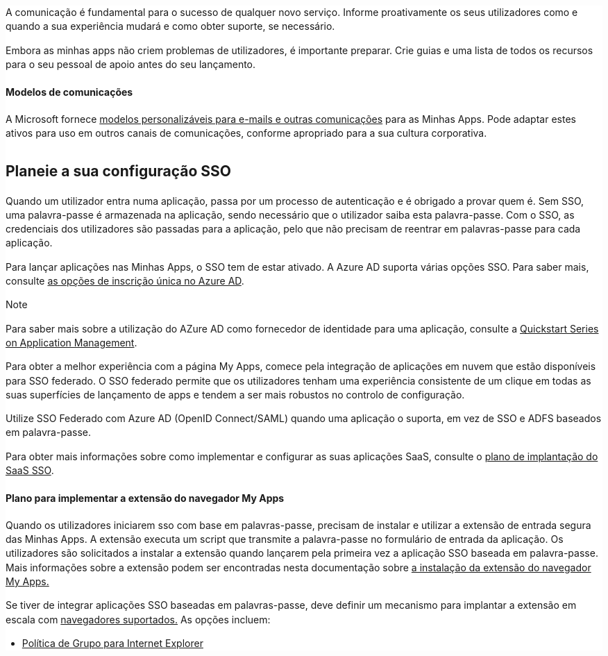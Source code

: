 A comunicação é fundamental para o sucesso de qualquer novo serviço. Informe proativamente os seus utilizadores como e quando a sua experiência mudará e como obter suporte, se necessário.

Embora as minhas apps não criem problemas de utilizadores, é importante preparar. Crie guias e uma lista de todos os recursos para o seu pessoal de apoio antes do seu lançamento.

#### <a name="communications-templates"></a>Modelos de comunicações

A Microsoft fornece [modelos personalizáveis para e-mails e outras comunicações](https://aka.ms/APTemplates) para as Minhas Apps. Pode adaptar estes ativos para uso em outros canais de comunicações, conforme apropriado para a sua cultura corporativa.

## <a name="plan-your-sso-configuration"></a>Planeie a sua configuração SSO

Quando um utilizador entra numa aplicação, passa por um processo de autenticação e é obrigado a provar quem é. Sem SSO, uma palavra-passe é armazenada na aplicação, sendo necessário que o utilizador saiba esta palavra-passe. Com o SSO, as credenciais dos utilizadores são passadas para a aplicação, pelo que não precisam de reentrar em palavras-passe para cada aplicação.

Para lançar aplicações nas Minhas Apps, o SSO tem de estar ativado. A Azure AD suporta várias opções SSO. Para saber mais, consulte [as opções de inscrição única no Azure AD](sso-options.md).

> [!NOTE]
> Para saber mais sobre a utilização do AZure AD como fornecedor de identidade para uma aplicação, consulte a [Quickstart Series on Application Management](view-applications-portal.md).

Para obter a melhor experiência com a página My Apps, comece pela integração de aplicações em nuvem que estão disponíveis para SSO federado. O SSO federado permite que os utilizadores tenham uma experiência consistente de um clique em todas as suas superfícies de lançamento de apps e tendem a ser mais robustos no controlo de configuração.

Utilize SSO Federado com Azure AD (OpenID Connect/SAML) quando uma aplicação o suporta, em vez de SSO e ADFS baseados em palavra-passe.

Para obter mais informações sobre como implementar e configurar as suas aplicações SaaS, consulte o [plano de implantação do SaaS SSO](https://aka.ms/deploymentplans/sso).

#### <a name="plan-to-deploy-the-my-apps-browser-extension"></a>Plano para implementar a extensão do navegador My Apps

Quando os utilizadores iniciarem sso com base em palavras-passe, precisam de instalar e utilizar a extensão de entrada segura das Minhas Apps. A extensão executa um script que transmite a palavra-passe no formulário de entrada da aplicação. Os utilizadores são solicitados a instalar a extensão quando lançarem pela primeira vez a aplicação SSO baseada em palavra-passe. Mais informações sobre a extensão podem ser encontradas nesta documentação sobre [a instalação da extensão do navegador My Apps.](access-panel-extension-problem-installing.md)

Se tiver de integrar aplicações SSO baseadas em palavras-passe, deve definir um mecanismo para implantar a extensão em escala com [navegadores suportados.](https://docs.microsoft.com/azure/active-directory/active-directory-saas-access-panel-introduction) As opções incluem:

* [Política de Grupo para Internet Explorer](https://azure.microsoft.com/documentation/articles/active-directory-saas-ie-group-policy/)
